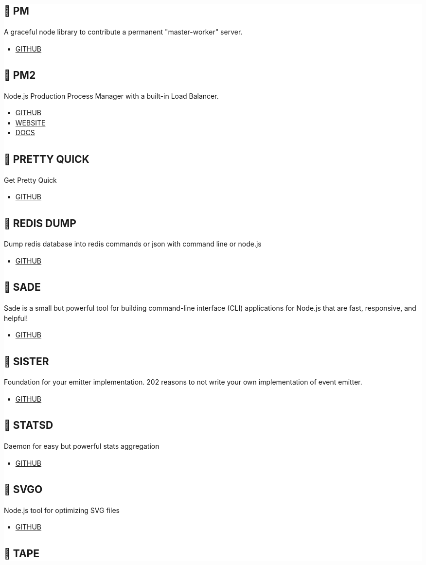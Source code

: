 ## :rocket: PM

A graceful node library to contribute a permanent "master-worker" server.

* [GITHUB](https://github.com/aleafs/pm)

## :rocket: PM2

Node.js Production Process Manager with a built-in Load Balancer.

* [GITHUB](https://github.com/Unitech/pm2)
* [WEBSITE](https://pm2.io/)
* [DOCS](https://pm2.io/doc/)

## :rocket: PRETTY QUICK

Get Pretty Quick

* [GITHUB](https://github.com/azz/pretty-quick)

## :rocket: REDIS DUMP

Dump redis database into redis commands or json with command line or node.js

* [GITHUB](https://github.com/jeremyfa/node-redis-dump)

## :rocket: SADE

Sade is a small but powerful tool for building command-line interface (CLI) applications for Node.js that are fast, responsive, and helpful!

* [GITHUB](https://github.com/lukeed/sade)

## :rocket: SISTER

Foundation for your emitter implementation. 202 reasons to not write your own implementation of event emitter.

* [GITHUB](https://github.com/gajus/sister)

## :rocket: STATSD

Daemon for easy but powerful stats aggregation

* [GITHUB](https://github.com/etsy/statsd)

## :rocket: SVGO

Node.js tool for optimizing SVG files

* [GITHUB](https://github.com/svg/svgo)

## :rocket: TAPE
